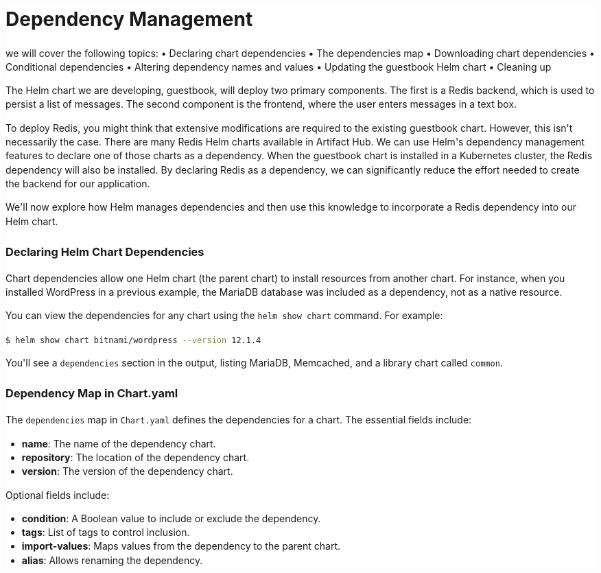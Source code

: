 # Dependency Management 

we will cover the following topics:
• Declaring chart dependencies
• The dependencies map
• Downloading chart dependencies
• Conditional dependencies
• Altering dependency names and values
• Updating the guestbook Helm chart
• Cleaning up

The Helm chart we are developing, guestbook, will deploy two primary components. The first is a Redis backend, which is used to persist a list of messages. The second component is the frontend, where the user enters messages in a text box.

To deploy Redis, you might think that extensive modifications are required to the existing guestbook chart. However, this isn't necessarily the case. There are many Redis Helm charts available in Artifact Hub. We can use Helm's dependency management features to declare one of those charts as a dependency. When the guestbook chart is installed in a Kubernetes cluster, the Redis dependency will also be installed. By declaring Redis as a dependency, we can significantly reduce the effort needed to create the backend for our application.

We'll now explore how Helm manages dependencies and then use this knowledge to incorporate a Redis dependency into our Helm chart.

### Declaring Helm Chart Dependencies

Chart dependencies allow one Helm chart (the parent chart) to install resources from another chart. For instance, when you installed WordPress in a previous example, the MariaDB database was included as a dependency, not as a native resource. 

You can view the dependencies for any chart using the `helm show chart` command. For example:

```bash
$ helm show chart bitnami/wordpress --version 12.1.4
```

You'll see a `dependencies` section in the output, listing MariaDB, Memcached, and a library chart called `common`. 

### Dependency Map in Chart.yaml

The `dependencies` map in `Chart.yaml` defines the dependencies for a chart. The essential fields include:

- **name**: The name of the dependency chart.
- **repository**: The location of the dependency chart.
- **version**: The version of the dependency chart.

Optional fields include:

- **condition**: A Boolean value to include or exclude the dependency.
- **tags**: List of tags to control inclusion.
- **import-values**: Maps values from the dependency to the parent chart.
- **alias**: Allows renaming the dependency.
